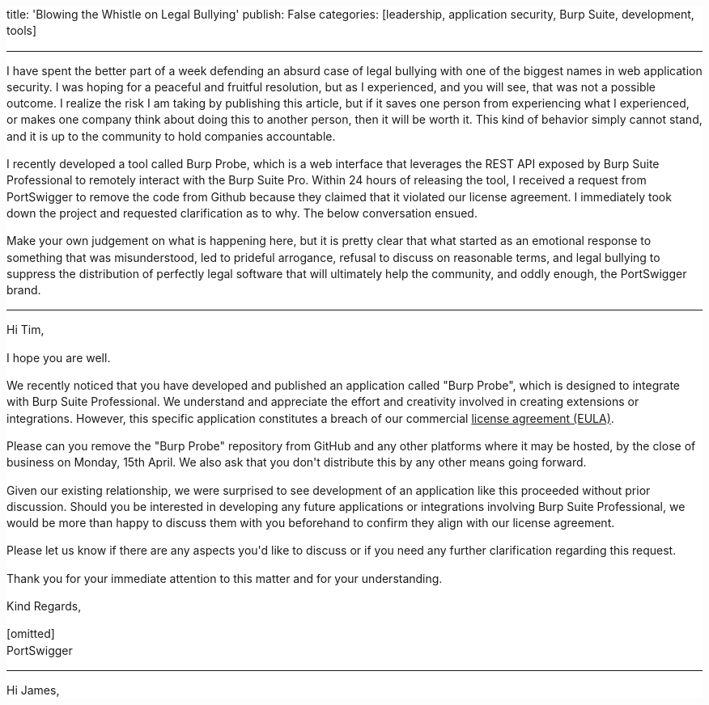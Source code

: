 title: 'Blowing the Whistle on Legal Bullying'
publish: False
categories: [leadership, application security, Burp Suite, development, tools]

---

I have spent the better part of a week defending an absurd case of legal bullying with one of the biggest names in web application security. I was hoping for a peaceful and fruitful resolution, but as I experienced, and you will see, that was not a possible outcome. I realize the risk I am taking by publishing this article, but if it saves one person from experiencing what I experienced, or makes one company think about doing this to another person, then it will be worth it. This kind of behavior simply cannot stand, and it is up to the community to hold companies accountable.



I recently developed a tool called Burp Probe, which is a web interface that leverages the REST API exposed by Burp Suite Professional to remotely interact with the Burp Suite Pro. Within 24 hours of releasing the tool, I received a request from PortSwigger to remove the code from Github because they claimed that it violated our license agreement. I immediately took down the project and requested clarification as to why. The below conversation ensued.

Make your own judgement on what is happening here, but it is pretty clear that what started as an emotional response to something that was misunderstood, led to prideful arrogance, refusal to discuss on reasonable terms, and legal bullying to suppress the distribution of perfectly legal software that will ultimately help the community, and oddly enough, the PortSwigger brand.

---

Hi Tim,

I hope you are well.

We recently noticed that you have developed and published an application called "Burp Probe", which is designed to integrate with Burp Suite Professional. We understand and appreciate the effort and creativity involved in creating extensions or integrations. However, this specific application constitutes a breach of our commercial [license agreement (EULA)](https://portswigger.net/burp/eula/pro).

Please can you remove the "Burp Probe" repository from GitHub and any other platforms where it may be hosted, by the close of business on Monday, 15th April. We also ask that you don't distribute this by any other means going forward.

Given our existing relationship, we were surprised to see development of an application like this proceeded without prior discussion. Should you be interested in developing any future applications or integrations involving Burp Suite Professional, we would be more than happy to discuss them with you beforehand to confirm they align with our license agreement.

Please let us know if there are any aspects you'd like to discuss or if you need any further clarification regarding this request.

Thank you for your immediate attention to this matter and for your understanding.

Kind Regards,

\[omitted\]<br>
PortSwigger

---

Hi James,
